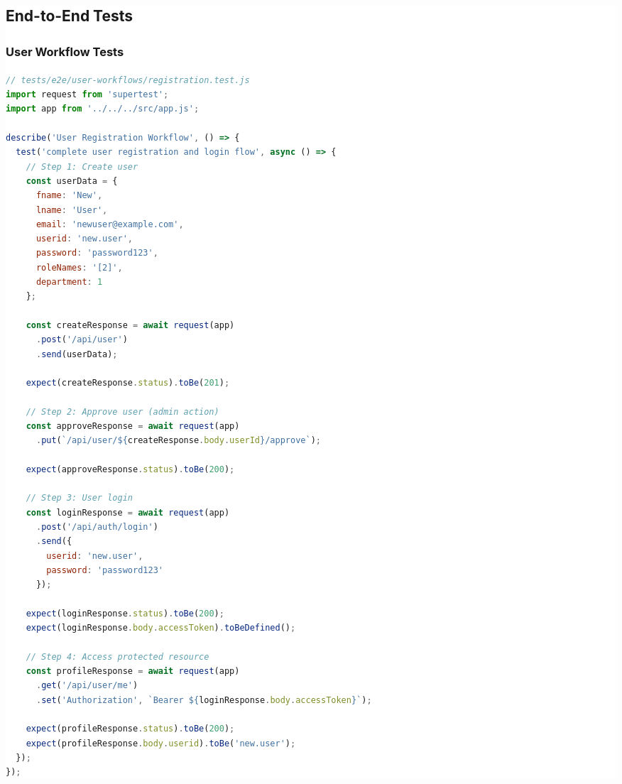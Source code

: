 ## End-to-End Tests

### User Workflow Tests
```javascript
// tests/e2e/user-workflows/registration.test.js
import request from 'supertest';
import app from '../../../src/app.js';

describe('User Registration Workflow', () => {
  test('complete user registration and login flow', async () => {
    // Step 1: Create user
    const userData = {
      fname: 'New',
      lname: 'User',
      email: 'newuser@example.com',
      userid: 'new.user',
      password: 'password123',
      roleNames: '[2]',
      department: 1
    };

    const createResponse = await request(app)
      .post('/api/user')
      .send(userData);

    expect(createResponse.status).toBe(201);

    // Step 2: Approve user (admin action)
    const approveResponse = await request(app)
      .put(`/api/user/${createResponse.body.userId}/approve`);

    expect(approveResponse.status).toBe(200);

    // Step 3: User login
    const loginResponse = await request(app)
      .post('/api/auth/login')
      .send({
        userid: 'new.user',
        password: 'password123'
      });

    expect(loginResponse.status).toBe(200);
    expect(loginResponse.body.accessToken).toBeDefined();

    // Step 4: Access protected resource
    const profileResponse = await request(app)
      .get('/api/user/me')
      .set('Authorization', `Bearer ${loginResponse.body.accessToken}`);

    expect(profileResponse.status).toBe(200);
    expect(profileResponse.body.userid).toBe('new.user');
  });
});
```
